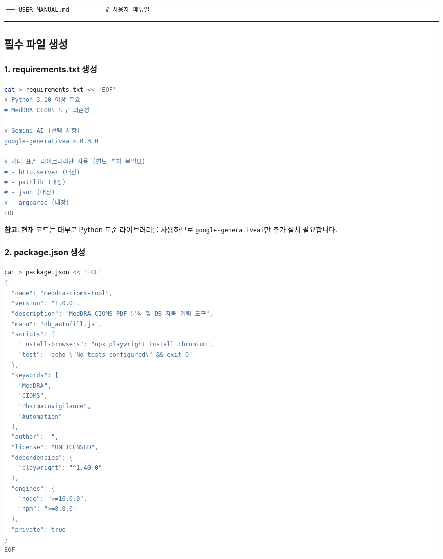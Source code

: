 ```
└── USER_MANUAL.md          # 사용자 매뉴얼
```

---

## 필수 파일 생성

### 1. requirements.txt 생성

```bash
cat > requirements.txt << 'EOF'
# Python 3.10 이상 필요
# MedDRA CIOMS 도구 의존성

# Gemini AI (선택 사항)
google-generativeai>=0.3.0

# 기타 표준 라이브러리만 사용 (별도 설치 불필요)
# - http.server (내장)
# - pathlib (내장)
# - json (내장)
# - argparse (내장)
EOF
```

**참고**: 현재 코드는 대부분 Python 표준 라이브러리를 사용하므로 `google-generativeai`만 추가 설치 필요합니다.

### 2. package.json 생성

```bash
cat > package.json << 'EOF'
{
  "name": "meddra-cioms-tool",
  "version": "1.0.0",
  "description": "MedDRA CIOMS PDF 분석 및 DB 자동 입력 도구",
  "main": "db_autofill.js",
  "scripts": {
    "install-browsers": "npx playwright install chromium",
    "test": "echo \"No tests configured\" && exit 0"
  },
  "keywords": [
    "MedDRA",
    "CIOMS",
    "Pharmacovigilance",
    "Automation"
  ],
  "author": "",
  "license": "UNLICENSED",
  "dependencies": {
    "playwright": "^1.40.0"
  },
  "engines": {
    "node": ">=16.0.0",
    "npm": ">=8.0.0"
  },
  "private": true
}
EOF
```
